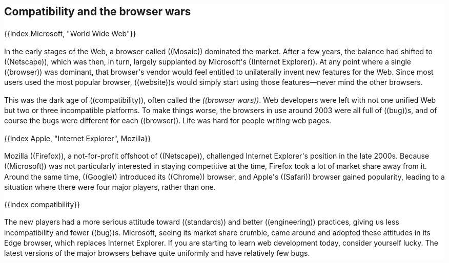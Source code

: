 ## Compatibility and the browser wars

{{index Microsoft, "World Wide Web"}}

In the early stages of the Web, a browser called ((Mosaic)) dominated
the market. After a few years, the balance had shifted to
((Netscape)), which was then, in turn, largely supplanted by
Microsoft's ((Internet Explorer)). At any point where a single
((browser)) was dominant, that browser's vendor would feel entitled to
unilaterally invent new features for the Web. Since most users used
the most popular browser, ((website))s would simply start using those
features—never mind the other browsers.

This was the dark age of ((compatibility)), often called the
_((browser wars))_. Web developers were left with not one unified Web
but two or three incompatible platforms. To make things worse, the
browsers in use around 2003 were all full of ((bug))s, and of course
the bugs were different for each ((browser)). Life was hard for people
writing web pages.

{{index Apple, "Internet Explorer", Mozilla}}

Mozilla ((Firefox)), a not-for-profit offshoot of ((Netscape)),
challenged Internet Explorer's position in the late 2000s. Because
((Microsoft)) was not particularly interested in staying competitive
at the time, Firefox took a lot of market share away from it. Around
the same time, ((Google)) introduced its ((Chrome)) browser, and
Apple's ((Safari)) browser gained popularity, leading to a situation
where there were four major players, rather than one.

{{index compatibility}}

The new players had a more serious attitude toward ((standards)) and
better ((engineering)) practices, giving us less incompatibility and
fewer ((bug))s. Microsoft, seeing its market share crumble, came
around and adopted these attitudes in its Edge browser, which replaces
Internet Explorer. If you are starting to learn web development today,
consider yourself lucky. The latest versions of the major browsers
behave quite uniformly and have relatively few bugs.
